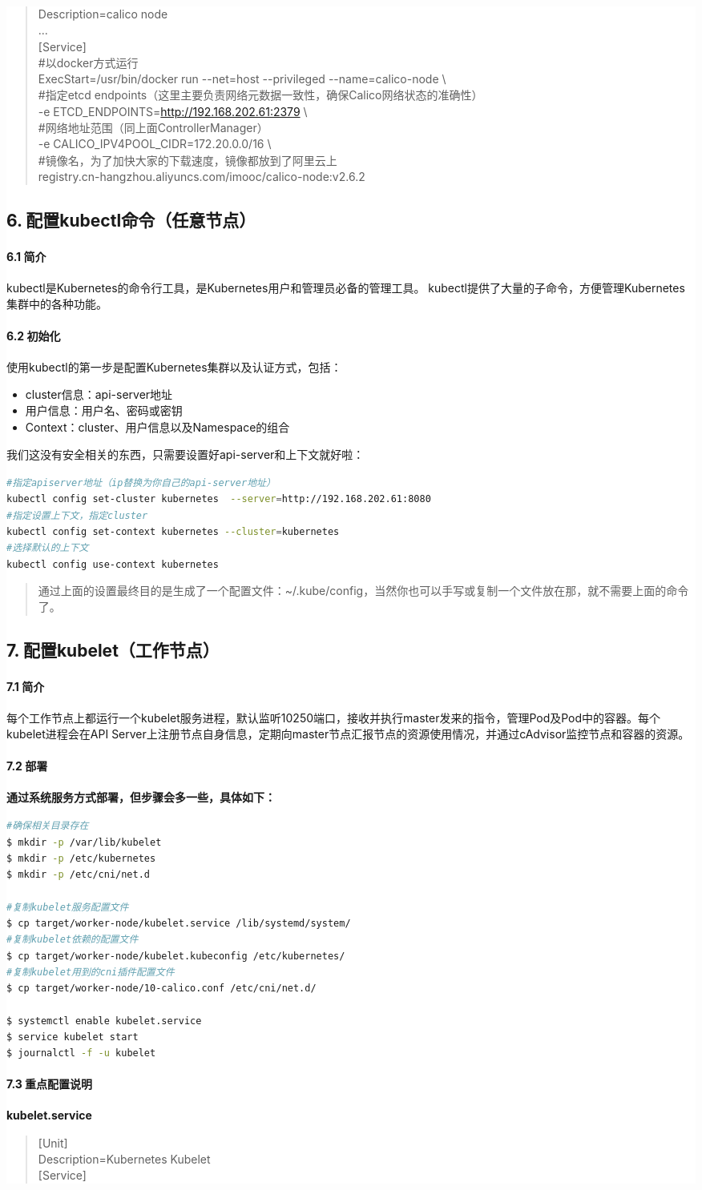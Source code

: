 > Description=calico node  
> ...  
> [Service]  
> \#以docker方式运行  
> ExecStart=/usr/bin/docker run --net=host --privileged --name=calico-node \\  
> \#指定etcd endpoints（这里主要负责网络元数据一致性，确保Calico网络状态的准确性）  
>   -e ETCD_ENDPOINTS=http://192.168.202.61:2379 \\  
> \#网络地址范围（同上面ControllerManager）  
>   -e CALICO_IPV4POOL_CIDR=172.20.0.0/16 \\  
> \#镜像名，为了加快大家的下载速度，镜像都放到了阿里云上  
>   registry.cn-hangzhou.aliyuncs.com/imooc/calico-node:v2.6.2  

## 6. 配置kubectl命令（任意节点）
#### 6.1 简介
kubectl是Kubernetes的命令行工具，是Kubernetes用户和管理员必备的管理工具。
kubectl提供了大量的子命令，方便管理Kubernetes集群中的各种功能。
#### 6.2 初始化
使用kubectl的第一步是配置Kubernetes集群以及认证方式，包括：
- cluster信息：api-server地址
- 用户信息：用户名、密码或密钥
- Context：cluster、用户信息以及Namespace的组合

我们这没有安全相关的东西，只需要设置好api-server和上下文就好啦：
```bash
#指定apiserver地址（ip替换为你自己的api-server地址）
kubectl config set-cluster kubernetes  --server=http://192.168.202.61:8080
#指定设置上下文，指定cluster
kubectl config set-context kubernetes --cluster=kubernetes
#选择默认的上下文
kubectl config use-context kubernetes
```
> 通过上面的设置最终目的是生成了一个配置文件：~/.kube/config，当然你也可以手写或复制一个文件放在那，就不需要上面的命令了。

## 7. 配置kubelet（工作节点）
#### 7.1 简介
每个工作节点上都运行一个kubelet服务进程，默认监听10250端口，接收并执行master发来的指令，管理Pod及Pod中的容器。每个kubelet进程会在API Server上注册节点自身信息，定期向master节点汇报节点的资源使用情况，并通过cAdvisor监控节点和容器的资源。
#### 7.2 部署
**通过系统服务方式部署，但步骤会多一些，具体如下：**
```bash
#确保相关目录存在
$ mkdir -p /var/lib/kubelet
$ mkdir -p /etc/kubernetes
$ mkdir -p /etc/cni/net.d

#复制kubelet服务配置文件
$ cp target/worker-node/kubelet.service /lib/systemd/system/
#复制kubelet依赖的配置文件
$ cp target/worker-node/kubelet.kubeconfig /etc/kubernetes/
#复制kubelet用到的cni插件配置文件
$ cp target/worker-node/10-calico.conf /etc/cni/net.d/

$ systemctl enable kubelet.service
$ service kubelet start
$ journalctl -f -u kubelet
```
#### 7.3 重点配置说明
**kubelet.service**
> [Unit]  
Description=Kubernetes Kubelet  
[Service]  

[1]: https://coding.imooc.com/class/198.html